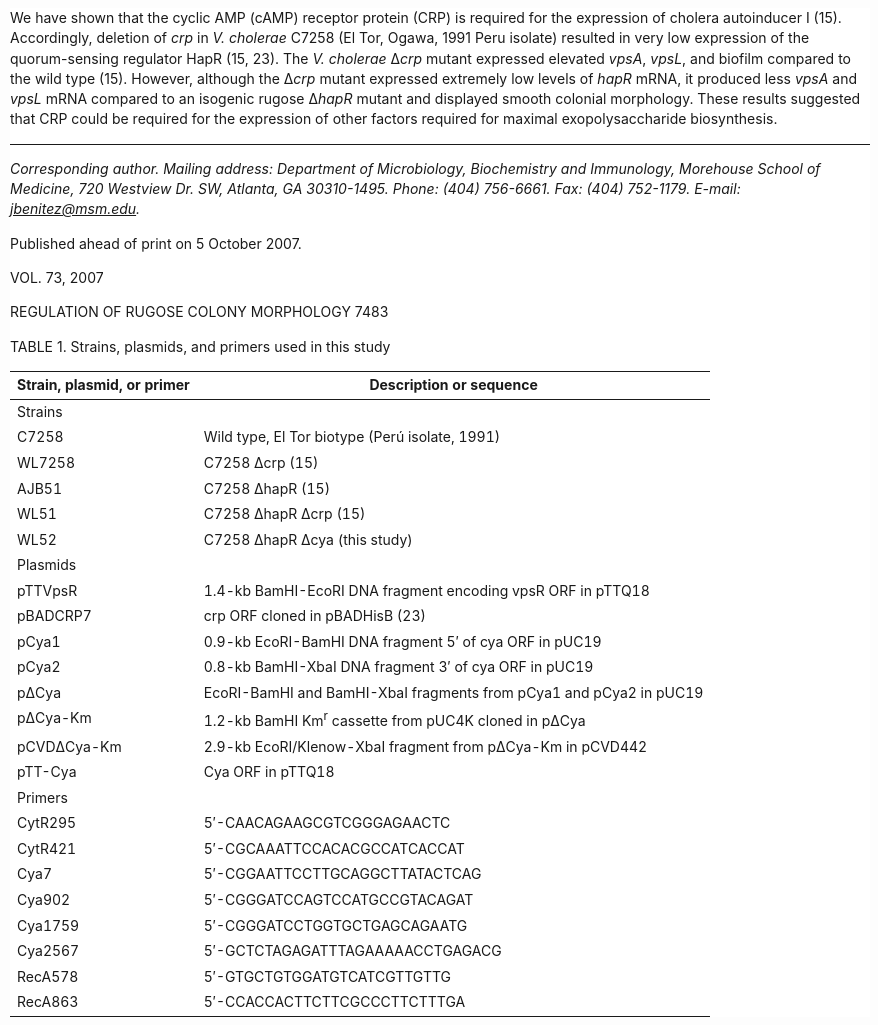 We have shown that the cyclic AMP (cAMP) receptor protein (CRP) is required for the expression of cholera autoinducer I (15). Accordingly, deletion of *crp* in *V. cholerae* C7258 (El Tor, Ogawa, 1991 Peru isolate) resulted in very low expression of the quorum-sensing regulator HapR (15, 23). The *V. cholerae* Δ*crp* mutant expressed elevated *vpsA*, *vpsL*, and biofilm compared to the wild type (15). However, although the Δ*crp* mutant expressed extremely low levels of *hapR* mRNA, it produced less *vpsA* and *vpsL* mRNA compared to an isogenic rugose Δ*hapR* mutant and displayed smooth colonial morphology. These results suggested that CRP could be required for the expression of other factors required for maximal exopolysaccharide biosynthesis.

---

*Corresponding author. Mailing address: Department of Microbiology, Biochemistry and Immunology, Morehouse School of Medicine, 720 Westview Dr. SW, Atlanta, GA 30310-1495. Phone: (404) 756-6661. Fax: (404) 752-1179. E-mail: jbenitez@msm.edu.*

Published ahead of print on 5 October 2007.

VOL. 73, 2007

REGULATION OF RUGOSE COLONY MORPHOLOGY 7483

TABLE 1. Strains, plasmids, and primers used in this study

| Strain, plasmid, or primer | Description or sequence |
|---------------------------|-------------------------|
| Strains                   |                         |
| C7258                     | Wild type, El Tor biotype (Perú isolate, 1991) |
| WL7258                    | C7258 Δcrp (15)         |
| AJB51                     | C7258 ΔhapR (15)        |
| WL51                      | C7258 ΔhapR Δcrp (15)   |
| WL52                      | C7258 ΔhapR Δcya (this study) |
| Plasmids                  |                         |
| pTTVpsR                   | 1.4-kb BamHI-EcoRI DNA fragment encoding vpsR ORF in pTTQ18 |
| pBADCRP7                  | crp ORF cloned in pBADHisB (23) |
| pCya1                     | 0.9-kb EcoRI-BamHI DNA fragment 5′ of cya ORF in pUC19 |
| pCya2                     | 0.8-kb BamHI-XbaI DNA fragment 3′ of cya ORF in pUC19 |
| pΔCya                     | EcoRI-BamHI and BamHI-XbaI fragments from pCya1 and pCya2 in pUC19 |
| pΔCya-Km                  | 1.2-kb BamHI Km<sup>r</sup> cassette from pUC4K cloned in pΔCya |
| pCVDΔCya-Km               | 2.9-kb EcoRI/Klenow-XbaI fragment from pΔCya-Km in pCVD442 |
| pTT-Cya                   | Cya ORF in pTTQ18       |
| Primers                   |                         |
| CytR295                   | 5′-CAACAGAAGCGTCGGGAGAACTC |
| CytR421                   | 5′-CGCAAATTCCACACGCCATCACCAT |
| Cya7                      | 5′-CGGAATTCCTTGCAGGCTTATACTCAG |
| Cya902                    | 5′-CGGGATCCAGTCCATGCCGTACAGAT |
| Cya1759                   | 5′-CGGGATCCTGGTGCTGAGCAGAATG |
| Cya2567                   | 5′-GCTCTAGAGATTTAGAAAAACCTGAGACG |
| RecA578                   | 5′-GTGCTGTGGATGTCATCGTTGTTG |
| RecA863                   | 5′-CCACCACTTCTTCGCCCTTCTTTGA |